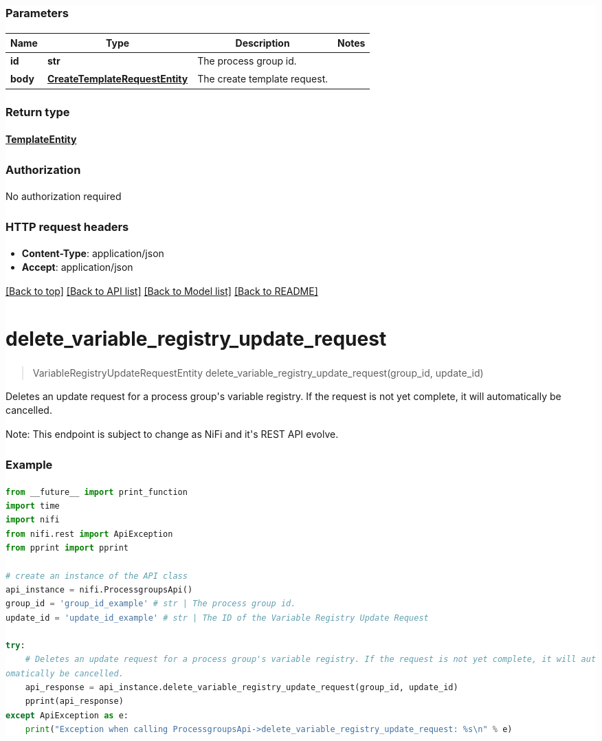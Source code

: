 ### Parameters

Name | Type | Description  | Notes
------------- | ------------- | ------------- | -------------
 **id** | **str**| The process group id. | 
 **body** | [**CreateTemplateRequestEntity**](CreateTemplateRequestEntity.md)| The create template request. | 

### Return type

[**TemplateEntity**](TemplateEntity.md)

### Authorization

No authorization required

### HTTP request headers

 - **Content-Type**: application/json
 - **Accept**: application/json

[[Back to top]](#) [[Back to API list]](../nifiDocs.md#documentation-for-api-endpoints) [[Back to Model list]](../nifiDocs.md#documentation-for-models) [[Back to README]](../nifiDocs.md)

# **delete_variable_registry_update_request**
> VariableRegistryUpdateRequestEntity delete_variable_registry_update_request(group_id, update_id)

Deletes an update request for a process group's variable registry. If the request is not yet complete, it will automatically be cancelled.

Note: This endpoint is subject to change as NiFi and it's REST API evolve.

### Example 
```python
from __future__ import print_function
import time
import nifi
from nifi.rest import ApiException
from pprint import pprint

# create an instance of the API class
api_instance = nifi.ProcessgroupsApi()
group_id = 'group_id_example' # str | The process group id.
update_id = 'update_id_example' # str | The ID of the Variable Registry Update Request

try: 
    # Deletes an update request for a process group's variable registry. If the request is not yet complete, it will automatically be cancelled.
    api_response = api_instance.delete_variable_registry_update_request(group_id, update_id)
    pprint(api_response)
except ApiException as e:
    print("Exception when calling ProcessgroupsApi->delete_variable_registry_update_request: %s\n" % e)
```
